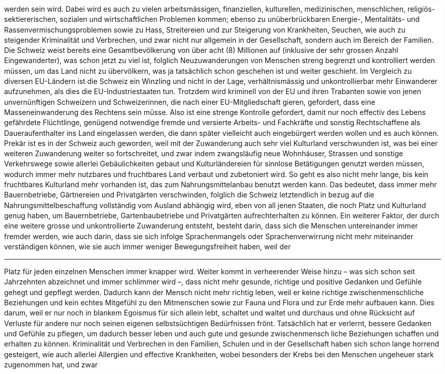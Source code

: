 werden sein wird. Dabei wird es auch zu vielen arbeitsmässigen, finanziellen, kulturellen, medizinischen,
menschlichen, religiös-sektiererischen, sozialen und wirtschaftlichen Problemen kommen; ebenso zu unüberbrückbaren Energie-, Mentalitäts- und Rassenvermischungsproblemen sowie zu Hass, Streitereien und zur
Steigerung von Krankheiten, Seuchen, wie auch zu steigender Kriminalität und Verbrechen, und zwar
nicht nur allgemein in der Gesellschaft, sondern auch im Bereich der Familien. Die Schweiz weist bereits
eine Gesamtbevölkerung von über acht (8) Millionen auf (inklusive der sehr grossen Anzahl Eingewanderter), was schon jetzt zu viel ist, folglich Neuzuwanderungen von Menschen streng begrenzt und kontrolliert
werden müssen, um das Land nicht zu übervölkern, was ja tatsächlich schon geschehen ist und weiter geschieht. Im Vergleich zu diversen EU-Ländern ist die Schweiz ein Winzling und nicht in der Lage, verhältnismässig und unkontrollierbar mehr Einwanderer aufzunehmen, als dies die EU-Industriestaaten tun.
Trotzdem wird kriminell von der EU und ihren Trabanten sowie von jenen unvernünftigen Schweizern und
Schweizerinnen, die nach einer EU-Mitgliedschaft gieren, gefordert, dass eine Masseneinwanderung des
Rechtens sein müsse. Also ist eine strenge Kontrolle gefordert, damit nur noch effectiv des Lebens gefährdete Flüchtlinge, genügend notwendige fremde und versierte Arbeits- und Fachkräfte und sonstig Rechtschaffene als Daueraufenthalter ins Land eingelassen werden, die dann später vielleicht auch eingebürgert
werden wollen und es auch können. Prekär ist es in der Schweiz auch geworden, weil mit der Zuwanderung
auch sehr viel Kulturland verschwunden ist, was bei einer weiteren Zuwanderung weiter so fortschreitet,
und zwar indem zwangsläufig neue Wohnhäuser, Strassen und sonstige Verkehrswege sowie allerlei Gebäulichkeiten gebaut und Kulturländereien für sinnlose Betätigungen genutzt werden müssen, wodurch
immer mehr nutzbares und fruchtbares Land verbaut und zubetoniert wird. So geht es also nicht mehr lange,
bis kein fruchtbares Kulturland mehr vorhanden ist, das zum Nahrungsmittelanbau benutzt werden kann.
Das bedeutet, dass immer mehr Bauernbetriebe, Gärtnereien und Privatgärten verschwinden, folglich die
Schweiz letztendlich in bezug auf die Nahrungsmittelbeschaffung vollständig vom Ausland abhängig wird,
eben von all jenen Staaten, die noch Platz und Kulturland genug haben, um Bauernbetriebe, Gartenbaubetriebe und Privatgärten aufrechterhalten zu können. Ein weiterer Faktor, der durch eine weitere grosse
und unkontrollierte Zuwanderung entsteht, besteht darin, dass sich die Menschen untereinander immer
fremder werden, wie auch darin, dass sie sich infolge Sprachenmangels oder Sprachenverwirrung nicht
mehr miteinander verständigen können, wie sie auch immer weniger Bewegungsfreiheit haben, weil der


-----

Platz für jeden einzelnen Menschen immer knapper wird. Weiter kommt in verheerender Weise hinzu –
was sich schon seit Jahrzehnten abzeichnet und immer schlimmer wird –, dass nicht mehr gesunde, richtige
und positive Gedanken und Gefühle gehegt und gepflegt werden. Dadurch kann der Mensch nicht mehr
richtig leben, weil er keine richtige zwischenmenschliche Beziehungen und kein echtes Mitgefühl zu den
Mitmenschen sowie zur Fauna und Flora und zur Erde mehr aufbauen kann. Dies darum, weil er nur noch
in blankem Egoismus für sich allein lebt, schaltet und waltet und durchaus und ohne Rücksicht auf Verluste
für andere nur noch seinen eigenen selbstsüchtigen Bedürfnissen frönt. Tatsächlich hat er verlernt, bessere
Gedanken und Gefühle zu pflegen, um dadurch besser leben und auch gute und gesunde zwischenmensch liche Beziehungen schaffen und erhalten zu können. Kriminalität und Verbrechen in den Familien, Schulen
und in der Gesellschaft haben sich schon lange horrend gesteigert, wie auch allerlei Allergien und effective
Krankheiten, wobei besonders der Krebs bei den Menschen ungeheuer stark zugenommen hat, und zwar
